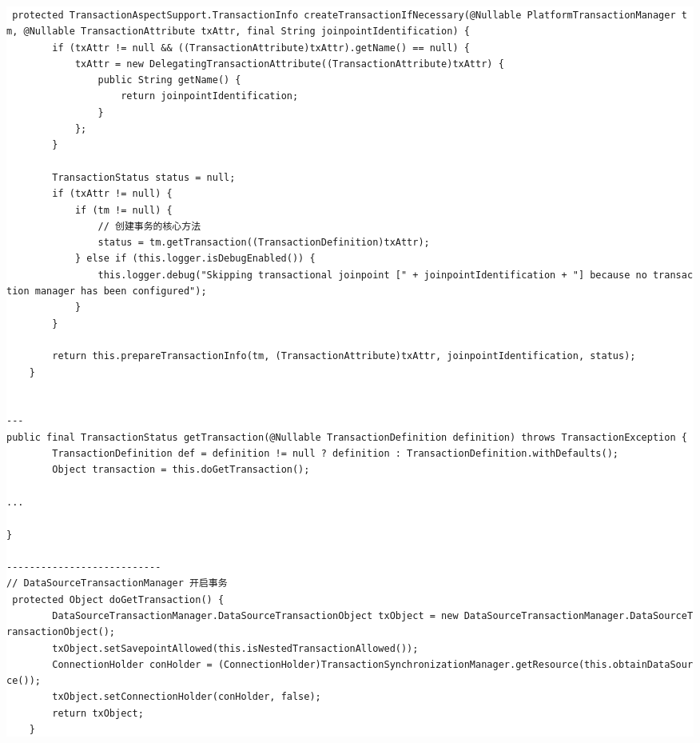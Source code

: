 ```
 protected TransactionAspectSupport.TransactionInfo createTransactionIfNecessary(@Nullable PlatformTransactionManager tm, @Nullable TransactionAttribute txAttr, final String joinpointIdentification) {
        if (txAttr != null && ((TransactionAttribute)txAttr).getName() == null) {
            txAttr = new DelegatingTransactionAttribute((TransactionAttribute)txAttr) {
                public String getName() {
                    return joinpointIdentification;
                }
            };
        }

        TransactionStatus status = null;
        if (txAttr != null) {
            if (tm != null) {
                // 创建事务的核心方法
                status = tm.getTransaction((TransactionDefinition)txAttr);
            } else if (this.logger.isDebugEnabled()) {
                this.logger.debug("Skipping transactional joinpoint [" + joinpointIdentification + "] because no transaction manager has been configured");
            }
        }

        return this.prepareTransactionInfo(tm, (TransactionAttribute)txAttr, joinpointIdentification, status);
    }


---
public final TransactionStatus getTransaction(@Nullable TransactionDefinition definition) throws TransactionException {
        TransactionDefinition def = definition != null ? definition : TransactionDefinition.withDefaults();
        Object transaction = this.doGetTransaction();

...

}

---------------------------
// DataSourceTransactionManager 开启事务
 protected Object doGetTransaction() {
        DataSourceTransactionManager.DataSourceTransactionObject txObject = new DataSourceTransactionManager.DataSourceTransactionObject();
        txObject.setSavepointAllowed(this.isNestedTransactionAllowed());
        ConnectionHolder conHolder = (ConnectionHolder)TransactionSynchronizationManager.getResource(this.obtainDataSource());
        txObject.setConnectionHolder(conHolder, false);
        return txObject;
    }

```
